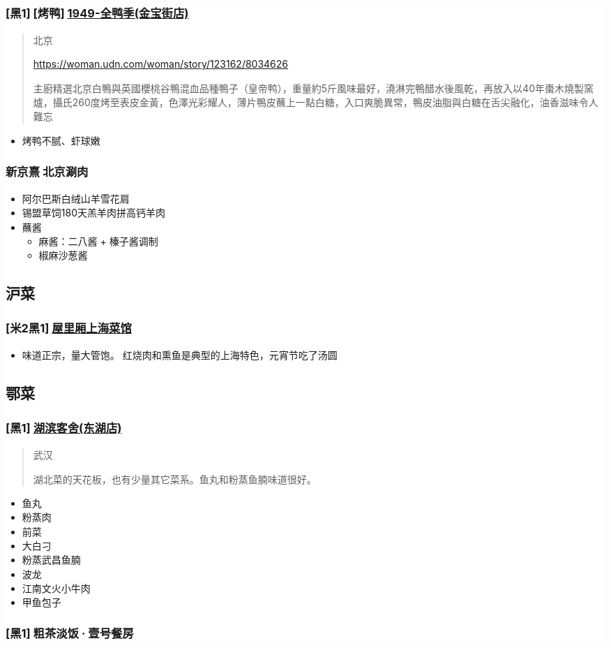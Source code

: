 ### [黑1] [烤鸭] [1949-全鸭季(金宝街店)](http://www.dianping.com/shop/l6jqjReBWRVHZ4Ou)

> 北京
>
> https://woman.udn.com/woman/story/123162/8034626
>
> 主廚精選北京白鴨與英國櫻桃谷鴨混血品種鴨子（皇帝鸭），重量約5斤風味最好，澆淋完鴨醋水後風乾，再放入以40年棗木燒製窯爐，攝氏260度烤至表皮金黃，色澤光彩耀人，薄片鴨皮蘸上一點白糖，入口爽脆異常，鴨皮油脂與白糖在舌尖融化，油香滋味令人難忘

* 烤鸭不腻、虾球嫩



### 新京熹 北京涮肉

* 阿尔巴斯白绒山羊雪花肩
* 锡盟草饲180天羔羊肉拼高钙羊肉
* 蘸酱
  * 麻酱：二八酱 + 榛子酱调制
  * 椒麻沙葱酱



## 沪菜

### [米2黑1] [屋里厢上海菜馆](http://www.dianping.com/shop/k1SFangFje74jJcT)

* 味道正宗，量大管饱。 红烧肉和熏鱼是典型的上海特色，元宵节吃了汤圆





## 鄂菜

### [黑1] [湖滨客舍(东湖店)](http://www.dianping.com/shop/lamShbOvbga3p4bl)

> 武汉
>
> 湖北菜的天花板，也有少量其它菜系。鱼丸和粉蒸鱼腩味道很好。

* 鱼丸
* 粉蒸肉
* 前菜
* 大白刁
* 粉蒸武昌鱼腩
* 波龙
* 江南文火小牛肉
* 甲鱼包子

### [黑1] 粗茶淡饭 · 壹号餐房
